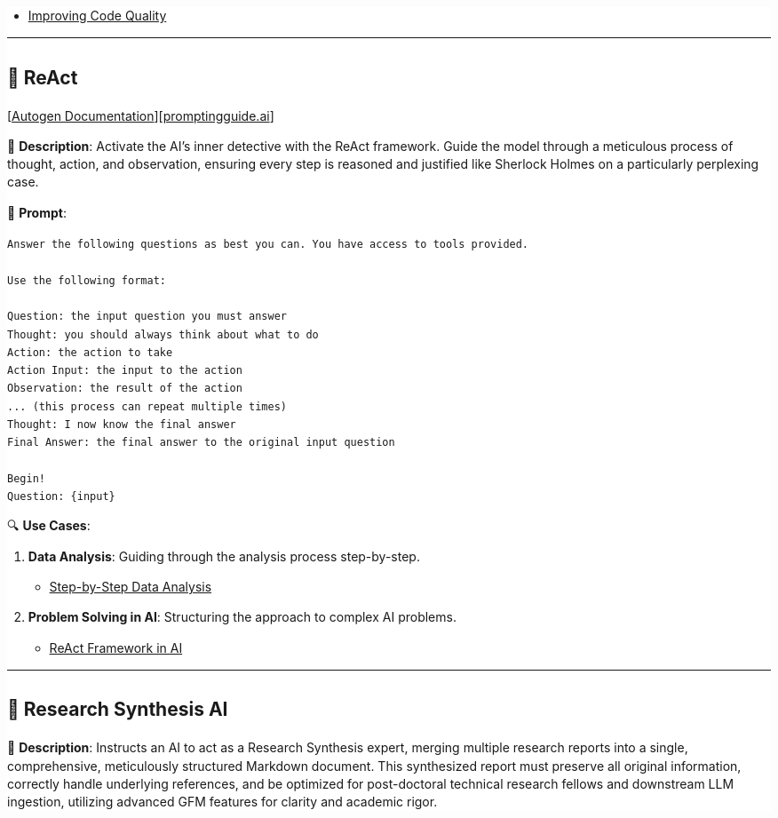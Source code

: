    * [Improving Code Quality](https://martinfowler.com/articles/refactoring-2nd-ed.html)

---

## 🤖 ReAct

\[[Autogen Documentation](https://microsoft.github.io/autogen/docs/topics/prompting-and-reasoning/react/#construct-your-react-prompt)]\[[promptingguide.ai](https://www.promptingguide.ai/techniques/react)]

📜 **Description**:
Activate the AI’s inner detective with the ReAct framework. Guide the model through a meticulous process of thought, action, and observation, ensuring every step is reasoned and justified like Sherlock Holmes on a particularly perplexing case.

📝 **Prompt**:

```
Answer the following questions as best you can. You have access to tools provided.

Use the following format:

Question: the input question you must answer
Thought: you should always think about what to do
Action: the action to take
Action Input: the input to the action
Observation: the result of the action
... (this process can repeat multiple times)
Thought: I now know the final answer
Final Answer: the final answer to the original input question

Begin!
Question: {input}
```

🔍 **Use Cases**:

1. **Data Analysis**: Guiding through the analysis process step-by-step.

   * [Step-by-Step Data Analysis](https://towardsdatascience.com/step-by-step-data-analysis-in-python-part-1-a-visual-guide-79e7489adf5e)
2. **Problem Solving in AI**: Structuring the approach to complex AI problems.

   * [ReAct Framework in AI](https://arxiv.org/abs/1909.07747)

---

## 📄 Research Synthesis AI

📜 **Description**:
Instructs an AI to act as a Research Synthesis expert, merging multiple research reports into a single, comprehensive, meticulously structured Markdown document. This synthesized report must preserve all original information, correctly handle underlying references, and be optimized for post-doctoral technical research fellows and downstream LLM ingestion, utilizing advanced GFM features for clarity and academic rigor.
